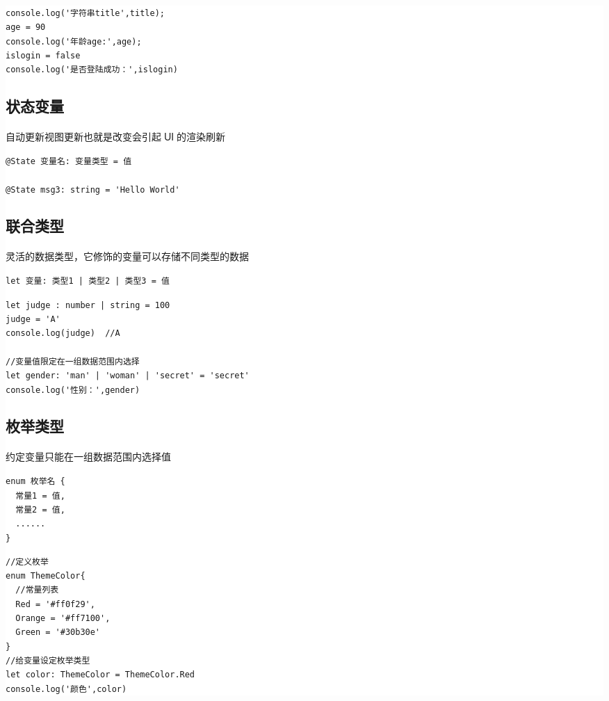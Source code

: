 ```arkts
console.log('字符串title',title);
age = 90
console.log('年龄age:',age);
islogin = false
console.log('是否登陆成功：',islogin)
```

## 状态变量

自动更新视图更新也就是改变会引起 UI 的渲染刷新

```arkts
@State 变量名: 变量类型 = 值

@State msg3: string = 'Hello World'
```

## 联合类型

灵活的数据类型，它修饰的变量可以存储不同类型的数据

```arkts
let 变量: 类型1 | 类型2 | 类型3 = 值
```

```arkts
let judge : number | string = 100
judge = 'A'
console.log(judge)  //A

//变量值限定在一组数据范围内选择
let gender: 'man' | 'woman' | 'secret' = 'secret'
console.log('性别：',gender)
```

## 枚举类型

约定变量只能在一组数据范围内选择值

```arkts
enum 枚举名 {  
  常量1 = 值,  
  常量2 = 值,  
  ......  
}
```

```arkts
//定义枚举
enum ThemeColor{
  //常量列表
  Red = '#ff0f29',
  Orange = '#ff7100',
  Green = '#30b30e'
}
//给变量设定枚举类型
let color: ThemeColor = ThemeColor.Red
console.log('颜色',color)
```
